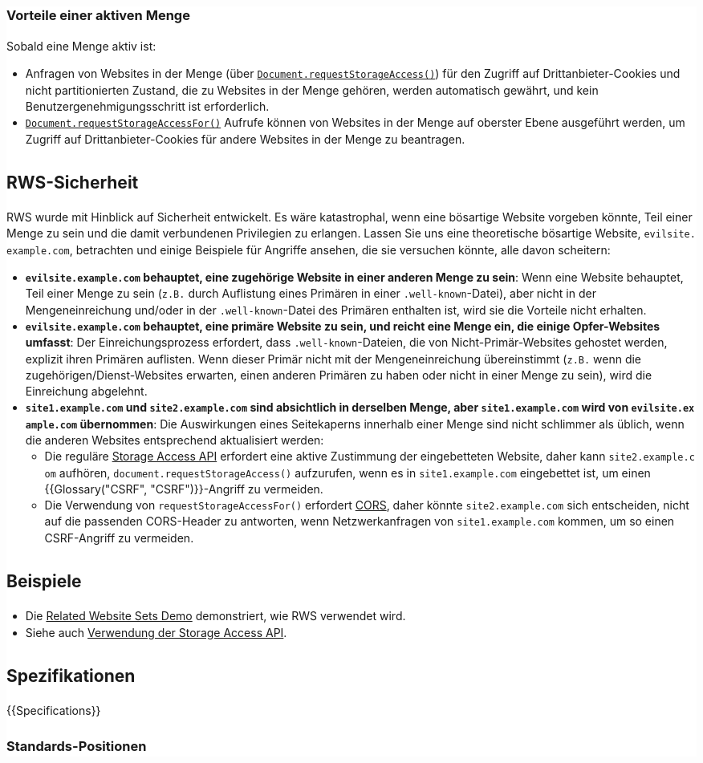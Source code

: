 ### Vorteile einer aktiven Menge

Sobald eine Menge aktiv ist:

- Anfragen von Websites in der Menge (über [`Document.requestStorageAccess()`](/de/docs/Web/API/Document/requestStorageAccess)) für den Zugriff auf Drittanbieter-Cookies und nicht partitionierten Zustand, die zu Websites in der Menge gehören, werden automatisch gewährt, und kein Benutzergenehmigungsschritt ist erforderlich.
- [`Document.requestStorageAccessFor()`](/de/docs/Web/API/Document/requestStorageAccessFor) Aufrufe können von Websites in der Menge auf oberster Ebene ausgeführt werden, um Zugriff auf Drittanbieter-Cookies für andere Websites in der Menge zu beantragen.

## RWS-Sicherheit

RWS wurde mit Hinblick auf Sicherheit entwickelt. Es wäre katastrophal, wenn eine bösartige Website vorgeben könnte, Teil einer Menge zu sein und die damit verbundenen Privilegien zu erlangen. Lassen Sie uns eine theoretische bösartige Website, `evilsite.example.com`, betrachten und einige Beispiele für Angriffe ansehen, die sie versuchen könnte, alle davon scheitern:

- **`evilsite.example.com` behauptet, eine zugehörige Website in einer anderen Menge zu sein**: Wenn eine Website behauptet, Teil einer Menge zu sein (`z.B.` durch Auflistung eines Primären in einer `.well-known`-Datei), aber nicht in der Mengeneinreichung und/oder in der `.well-known`-Datei des Primären enthalten ist, wird sie die Vorteile nicht erhalten.
- **`evilsite.example.com` behauptet, eine primäre Website zu sein, und reicht eine Menge ein, die einige Opfer-Websites umfasst**: Der Einreichungsprozess erfordert, dass `.well-known`-Dateien, die von Nicht-Primär-Websites gehostet werden, explizit ihren Primären auflisten. Wenn dieser Primär nicht mit der Mengeneinreichung übereinstimmt (`z.B.` wenn die zugehörigen/Dienst-Websites erwarten, einen anderen Primären zu haben oder nicht in einer Menge zu sein), wird die Einreichung abgelehnt.
- **`site1.example.com` und `site2.example.com` sind absichtlich in derselben Menge, aber `site1.example.com` wird von `evilsite.example.com` übernommen**: Die Auswirkungen eines Seitekaperns innerhalb einer Menge sind nicht schlimmer als üblich, wenn die anderen Websites entsprechend aktualisiert werden:
  - Die reguläre [Storage Access API](/de/docs/Web/API/Storage_Access_API) erfordert eine aktive Zustimmung der eingebetteten Website, daher kann `site2.example.com` aufhören, `document.requestStorageAccess()` aufzurufen, wenn es in `site1.example.com` eingebettet ist, um einen {{Glossary("CSRF", "CSRF")}}-Angriff zu vermeiden.
  - Die Verwendung von `requestStorageAccessFor()` erfordert [CORS](/de/docs/Web/HTTP/Guides/CORS), daher könnte `site2.example.com` sich entscheiden, nicht auf die passenden CORS-Header zu antworten, wenn Netzwerkanfragen von `site1.example.com` kommen, um so einen CSRF-Angriff zu vermeiden.

## Beispiele

- Die [Related Website Sets Demo](https://related-website-sets.glitch.me/) demonstriert, wie RWS verwendet wird.
- Siehe auch [Verwendung der Storage Access API](/de/docs/Web/API/Storage_Access_API/Using).

## Spezifikationen

{{Specifications}}

### Standards-Positionen
